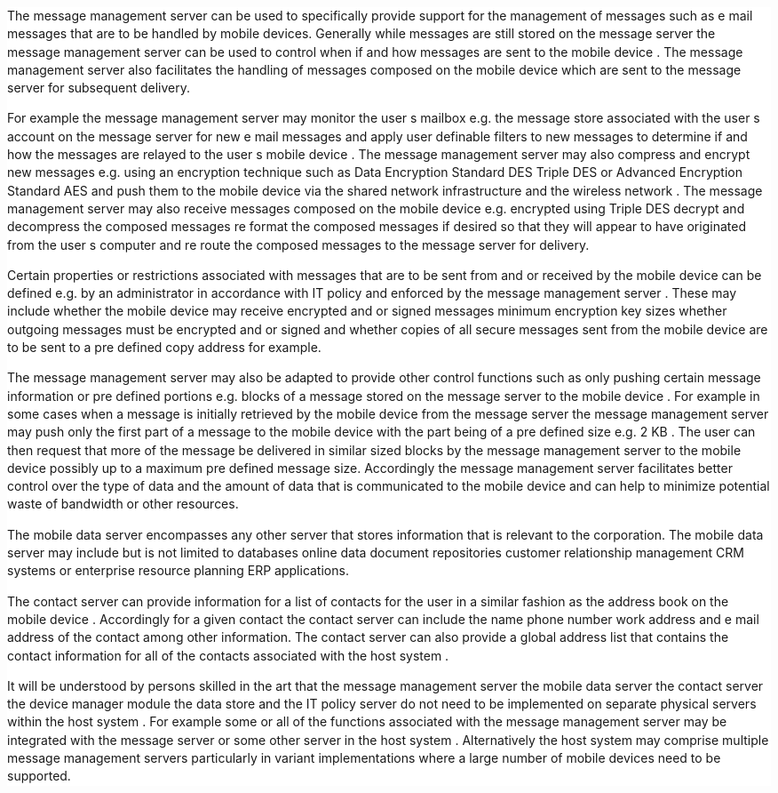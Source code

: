 The message management server can be used to specifically provide support for the management of messages such as e mail messages that are to be handled by mobile devices. Generally while messages are still stored on the message server the message management server can be used to control when if and how messages are sent to the mobile device . The message management server also facilitates the handling of messages composed on the mobile device which are sent to the message server for subsequent delivery.

For example the message management server may monitor the user s mailbox e.g. the message store associated with the user s account on the message server for new e mail messages and apply user definable filters to new messages to determine if and how the messages are relayed to the user s mobile device . The message management server may also compress and encrypt new messages e.g. using an encryption technique such as Data Encryption Standard DES Triple DES or Advanced Encryption Standard AES and push them to the mobile device via the shared network infrastructure and the wireless network . The message management server may also receive messages composed on the mobile device e.g. encrypted using Triple DES decrypt and decompress the composed messages re format the composed messages if desired so that they will appear to have originated from the user s computer and re route the composed messages to the message server for delivery.

Certain properties or restrictions associated with messages that are to be sent from and or received by the mobile device can be defined e.g. by an administrator in accordance with IT policy and enforced by the message management server . These may include whether the mobile device may receive encrypted and or signed messages minimum encryption key sizes whether outgoing messages must be encrypted and or signed and whether copies of all secure messages sent from the mobile device are to be sent to a pre defined copy address for example.

The message management server may also be adapted to provide other control functions such as only pushing certain message information or pre defined portions e.g. blocks of a message stored on the message server to the mobile device . For example in some cases when a message is initially retrieved by the mobile device from the message server the message management server may push only the first part of a message to the mobile device with the part being of a pre defined size e.g. 2 KB . The user can then request that more of the message be delivered in similar sized blocks by the message management server to the mobile device possibly up to a maximum pre defined message size. Accordingly the message management server facilitates better control over the type of data and the amount of data that is communicated to the mobile device and can help to minimize potential waste of bandwidth or other resources.

The mobile data server encompasses any other server that stores information that is relevant to the corporation. The mobile data server may include but is not limited to databases online data document repositories customer relationship management CRM systems or enterprise resource planning ERP applications.

The contact server can provide information for a list of contacts for the user in a similar fashion as the address book on the mobile device . Accordingly for a given contact the contact server can include the name phone number work address and e mail address of the contact among other information. The contact server can also provide a global address list that contains the contact information for all of the contacts associated with the host system .

It will be understood by persons skilled in the art that the message management server the mobile data server the contact server the device manager module the data store and the IT policy server do not need to be implemented on separate physical servers within the host system . For example some or all of the functions associated with the message management server may be integrated with the message server or some other server in the host system . Alternatively the host system may comprise multiple message management servers particularly in variant implementations where a large number of mobile devices need to be supported.
